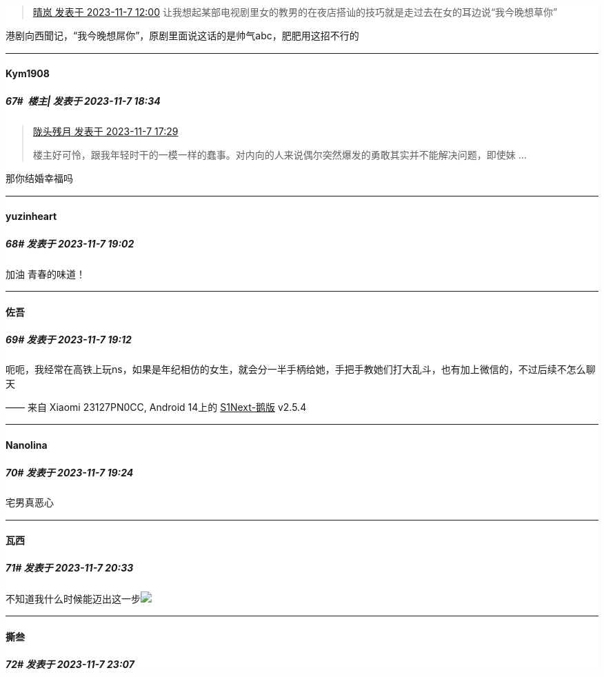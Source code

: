 <blockquote><a href="httphttps://bbs.saraba1st.com/2b/forum.php?mod=redirect&amp;goto=findpost&amp;pid=62966262&amp;ptid=2159773" target="_blank">晴岚 发表于 2023-11-7 12:00</a>
让我想起某部电视剧里女的教男的在夜店搭讪的技巧就是走过去在女的耳边说“我今晚想草你”</blockquote>
港剧向西聞记，“我今晚想屌你”，原剧里面说这话的是帅气abc，肥肥用这招不行的


*****

####  Kym1908  
##### 67#         楼主| 发表于 2023-11-7 18:34

<blockquote><a href="httphttps://bbs.saraba1st.com/2b/forum.php?mod=redirect&amp;goto=findpost&amp;pid=62970296&amp;ptid=2159773" target="_blank">陇头残月 发表于 2023-11-7 17:29</a>

楼主好可怜，跟我年轻时干的一模一样的蠢事。对内向的人来说偶尔突然爆发的勇敢其实并不能解决问题，即使妹 ...</blockquote>
那你结婚幸福吗


*****

####  yuzinheart  
##### 68#       发表于 2023-11-7 19:02

加油 青春的味道！


*****

####  佐吾  
##### 69#       发表于 2023-11-7 19:12

呃呃，我经常在高铁上玩ns，如果是年纪相仿的女生，就会分一半手柄给她，手把手教她们打大乱斗，也有加上微信的，不过后续不怎么聊天

—— 来自 Xiaomi 23127PN0CC, Android 14上的 [S1Next-鹅版](https://github.com/ykrank/S1-Next/releases) v2.5.4


*****

####  Nanolina  
##### 70#       发表于 2023-11-7 19:24

宅男真恶心


*****

####  瓦西  
##### 71#       发表于 2023-11-7 20:33

不知道我什么时候能迈出这一步<img src="https://static.saraba1st.com/image/smiley/face2017/002.png" referrerpolicy="no-referrer">


*****

####  撕叁  
##### 72#       发表于 2023-11-7 23:07
